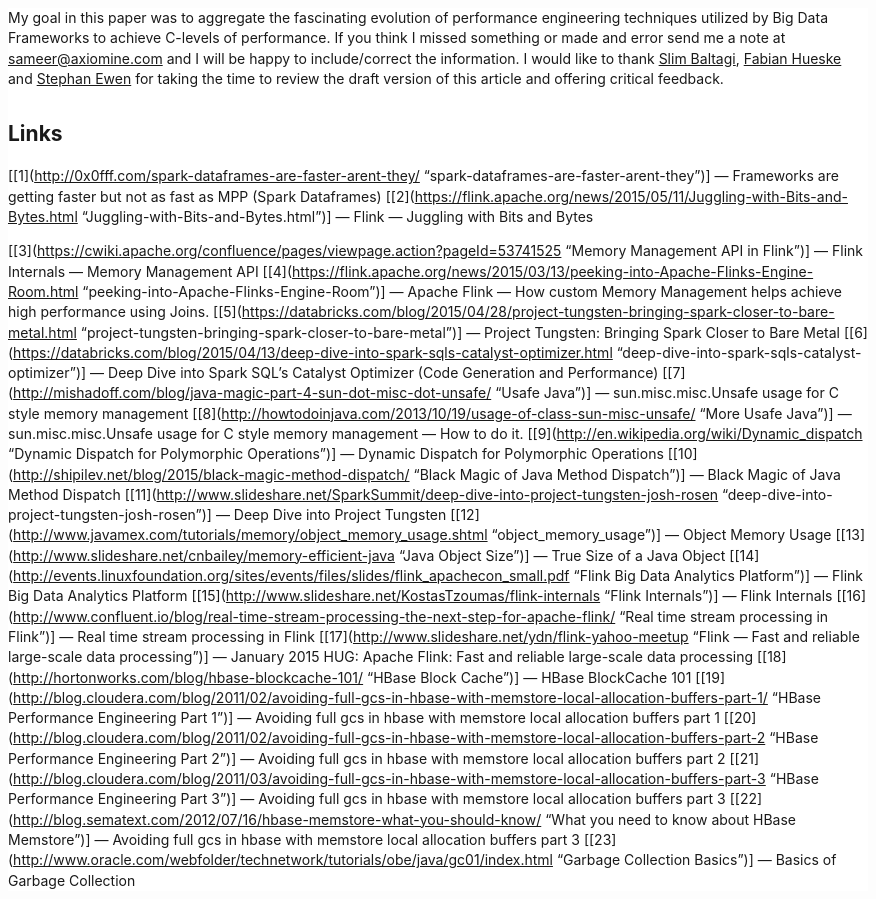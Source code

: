 My goal in this paper was to aggregate the fascinating evolution of performance engineering techniques utilized by Big Data Frameworks to achieve C-levels of performance. If you think I missed something or made and error send me a note at sameer@axiomine.com and I will be happy to include/correct the information.
I would like to thank [Slim Baltagi](https://www.linkedin.com/profile/view?id=21979395), [Fabian Hueske](https://www.linkedin.com/profile/view?id=4767856) and [Stephan Ewen](https://www.linkedin.com/profile/view?id=4327904) for taking the time to review the draft version of this article and offering critical feedback.
## Links ##
[[1](http://0x0fff.com/spark-dataframes-are-faster-arent-they/ “spark-dataframes-are-faster-arent-they”)] — Frameworks are getting faster but not as fast as MPP (Spark Dataframes)
[[2](https://flink.apache.org/news/2015/05/11/Juggling-with-Bits-and-Bytes.html “Juggling-with-Bits-and-Bytes.html”)] — Flink — Juggling with Bits and Bytes

[[3](https://cwiki.apache.org/confluence/pages/viewpage.action?pageId=53741525 “Memory Management API in Flink”)] — Flink Internals — Memory Management API
[[4](https://flink.apache.org/news/2015/03/13/peeking-into-Apache-Flinks-Engine-Room.html “peeking-into-Apache-Flinks-Engine-Room”)] — Apache Flink — How custom Memory Management helps achieve high performance using Joins.
[[5](https://databricks.com/blog/2015/04/28/project-tungsten-bringing-spark-closer-to-bare-metal.html “project-tungsten-bringing-spark-closer-to-bare-metal”)] — Project Tungsten: Bringing Spark Closer to Bare Metal
[[6](https://databricks.com/blog/2015/04/13/deep-dive-into-spark-sqls-catalyst-optimizer.html “deep-dive-into-spark-sqls-catalyst-optimizer”)] — Deep Dive into Spark SQL’s Catalyst Optimizer (Code Generation and Performance)
[[7](http://mishadoff.com/blog/java-magic-part-4-sun-dot-misc-dot-unsafe/ “Usafe Java”)] — sun.misc.misc.Unsafe usage for C style memory management
[[8](http://howtodoinjava.com/2013/10/19/usage-of-class-sun-misc-unsafe/ “More Usafe Java”)] — sun.misc.misc.Unsafe usage for C style memory management — How to do it.
[[9](http://en.wikipedia.org/wiki/Dynamic_dispatch “Dynamic Dispatch for Polymorphic Operations”)] — Dynamic Dispatch for Polymorphic Operations
[[10](http://shipilev.net/blog/2015/black-magic-method-dispatch/ “Black Magic of Java Method Dispatch”)] — Black Magic of Java Method Dispatch
[[11](http://www.slideshare.net/SparkSummit/deep-dive-into-project-tungsten-josh-rosen “deep-dive-into-project-tungsten-josh-rosen”)] — Deep Dive into Project Tungsten
[[12](http://www.javamex.com/tutorials/memory/object_memory_usage.shtml “object_memory_usage”)] — Object Memory Usage
[[13](http://www.slideshare.net/cnbailey/memory-efficient-java “Java Object Size”)] — True Size of a Java Object
[[14](http://events.linuxfoundation.org/sites/events/files/slides/flink_apachecon_small.pdf “Flink Big Data Analytics Platform”)] — Flink Big Data Analytics Platform
[[15](http://www.slideshare.net/KostasTzoumas/flink-internals “Flink Internals”)] — Flink Internals
[[16](http://www.confluent.io/blog/real-time-stream-processing-the-next-step-for-apache-flink/ “Real time stream processing in Flink”)] — Real time stream processing in Flink
[[17](http://www.slideshare.net/ydn/flink-yahoo-meetup “Flink — Fast and reliable large-scale data processing”)] — January 2015 HUG: Apache Flink: Fast and reliable large-scale data processing
[[18](http://hortonworks.com/blog/hbase-blockcache-101/ “HBase Block Cache”)] — HBase BlockCache 101
[[19](http://blog.cloudera.com/blog/2011/02/avoiding-full-gcs-in-hbase-with-memstore-local-allocation-buffers-part-1/ “HBase Performance Engineering Part 1”)] — Avoiding full gcs in hbase with memstore local allocation buffers part 1
[[20](http://blog.cloudera.com/blog/2011/02/avoiding-full-gcs-in-hbase-with-memstore-local-allocation-buffers-part-2 “HBase Performance Engineering Part 2”)] — Avoiding full gcs in hbase with memstore local allocation buffers part 2
[[21](http://blog.cloudera.com/blog/2011/03/avoiding-full-gcs-in-hbase-with-memstore-local-allocation-buffers-part-3 “HBase Performance Engineering Part 3”)] — Avoiding full gcs in hbase with memstore local allocation buffers part 3
[[22](http://blog.sematext.com/2012/07/16/hbase-memstore-what-you-should-know/ “What you need to know about HBase Memstore”)] — Avoiding full gcs in hbase with memstore local allocation buffers part 3
[[23](http://www.oracle.com/webfolder/technetwork/tutorials/obe/java/gc01/index.html “Garbage Collection Basics”)] — Basics of Garbage Collection

